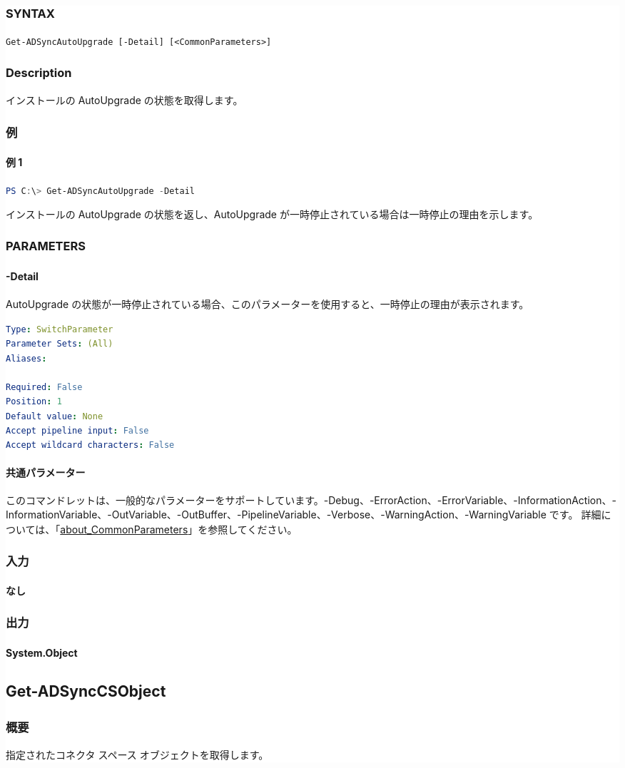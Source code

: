  ### <a name="syntax"></a>SYNTAX

 ```
 Get-ADSyncAutoUpgrade [-Detail] [<CommonParameters>]
 ``` 

 ### <a name="description"></a>Description
 インストールの AutoUpgrade の状態を取得します。

 ### <a name="examples"></a>例

 #### <a name="example-1"></a>例 1
 ```powershell
 PS C:\> Get-ADSyncAutoUpgrade -Detail
 ```

 インストールの AutoUpgrade の状態を返し、AutoUpgrade が一時停止されている場合は一時停止の理由を示します。

 ### <a name="parameters"></a>PARAMETERS

 #### <a name="-detail"></a>-Detail
 AutoUpgrade の状態が一時停止されている場合、このパラメーターを使用すると、一時停止の理由が表示されます。

 ```yaml
 Type: SwitchParameter
 Parameter Sets: (All)
 Aliases:

 Required: False
 Position: 1
 Default value: None
 Accept pipeline input: False
 Accept wildcard characters: False
 ```

 #### <a name="commonparameters"></a>共通パラメーター
 このコマンドレットは、一般的なパラメーターをサポートしています。-Debug、-ErrorAction、-ErrorVariable、-InformationAction、-InformationVariable、-OutVariable、-OutBuffer、-PipelineVariable、-Verbose、-WarningAction、-WarningVariable です。 詳細については、「[about_CommonParameters](/powershell/module/microsoft.powershell.core/about/about_commonparameters)」を参照してください。

 ### <a name="inputs"></a>入力

 #### <a name="none"></a>なし

 ### <a name="outputs"></a>出力

 #### <a name="systemobject"></a>System.Object

## <a name="get-adsynccsobject"></a>Get-ADSyncCSObject

 ### <a name="synopsis"></a>概要
 指定されたコネクタ スペース オブジェクトを取得します。
